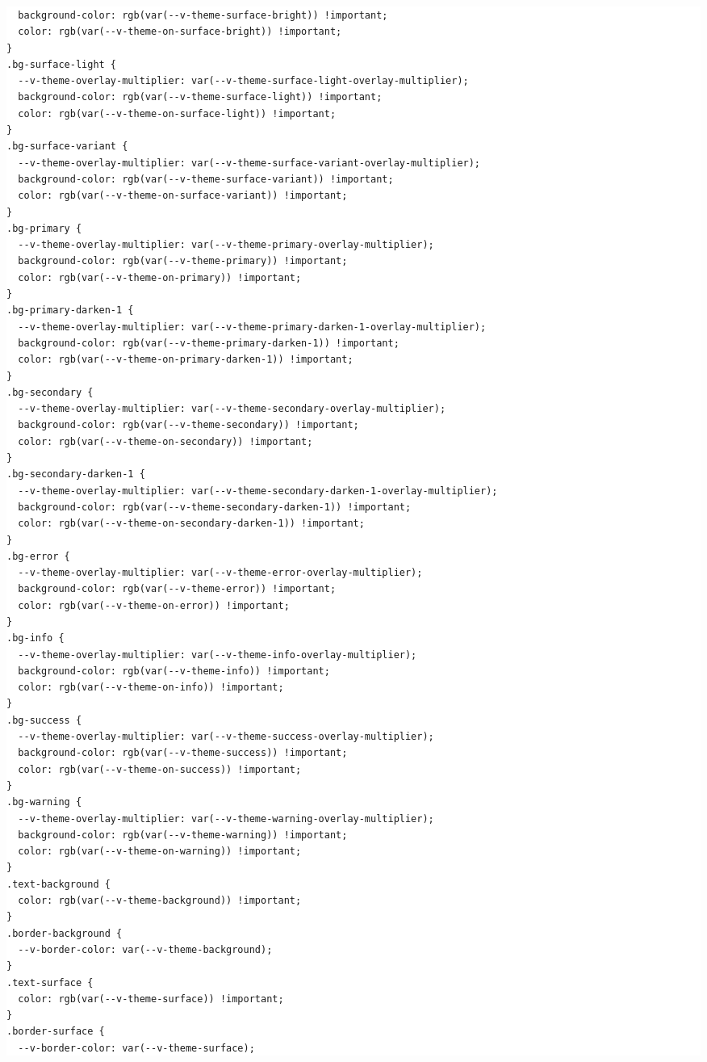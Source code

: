       background-color: rgb(var(--v-theme-surface-bright)) !important;
      color: rgb(var(--v-theme-on-surface-bright)) !important;
    }
    .bg-surface-light {
      --v-theme-overlay-multiplier: var(--v-theme-surface-light-overlay-multiplier);
      background-color: rgb(var(--v-theme-surface-light)) !important;
      color: rgb(var(--v-theme-on-surface-light)) !important;
    }
    .bg-surface-variant {
      --v-theme-overlay-multiplier: var(--v-theme-surface-variant-overlay-multiplier);
      background-color: rgb(var(--v-theme-surface-variant)) !important;
      color: rgb(var(--v-theme-on-surface-variant)) !important;
    }
    .bg-primary {
      --v-theme-overlay-multiplier: var(--v-theme-primary-overlay-multiplier);
      background-color: rgb(var(--v-theme-primary)) !important;
      color: rgb(var(--v-theme-on-primary)) !important;
    }
    .bg-primary-darken-1 {
      --v-theme-overlay-multiplier: var(--v-theme-primary-darken-1-overlay-multiplier);
      background-color: rgb(var(--v-theme-primary-darken-1)) !important;
      color: rgb(var(--v-theme-on-primary-darken-1)) !important;
    }
    .bg-secondary {
      --v-theme-overlay-multiplier: var(--v-theme-secondary-overlay-multiplier);
      background-color: rgb(var(--v-theme-secondary)) !important;
      color: rgb(var(--v-theme-on-secondary)) !important;
    }
    .bg-secondary-darken-1 {
      --v-theme-overlay-multiplier: var(--v-theme-secondary-darken-1-overlay-multiplier);
      background-color: rgb(var(--v-theme-secondary-darken-1)) !important;
      color: rgb(var(--v-theme-on-secondary-darken-1)) !important;
    }
    .bg-error {
      --v-theme-overlay-multiplier: var(--v-theme-error-overlay-multiplier);
      background-color: rgb(var(--v-theme-error)) !important;
      color: rgb(var(--v-theme-on-error)) !important;
    }
    .bg-info {
      --v-theme-overlay-multiplier: var(--v-theme-info-overlay-multiplier);
      background-color: rgb(var(--v-theme-info)) !important;
      color: rgb(var(--v-theme-on-info)) !important;
    }
    .bg-success {
      --v-theme-overlay-multiplier: var(--v-theme-success-overlay-multiplier);
      background-color: rgb(var(--v-theme-success)) !important;
      color: rgb(var(--v-theme-on-success)) !important;
    }
    .bg-warning {
      --v-theme-overlay-multiplier: var(--v-theme-warning-overlay-multiplier);
      background-color: rgb(var(--v-theme-warning)) !important;
      color: rgb(var(--v-theme-on-warning)) !important;
    }
    .text-background {
      color: rgb(var(--v-theme-background)) !important;
    }
    .border-background {
      --v-border-color: var(--v-theme-background);
    }
    .text-surface {
      color: rgb(var(--v-theme-surface)) !important;
    }
    .border-surface {
      --v-border-color: var(--v-theme-surface);